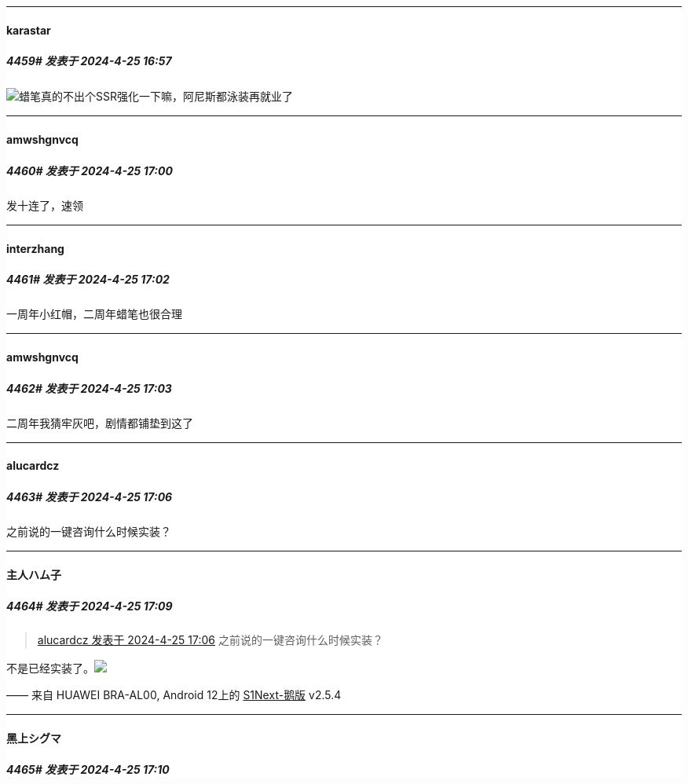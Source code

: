 *****

####  karastar  
##### 4459#       发表于 2024-4-25 16:57

<img src="https://static.saraba1st.com/image/smiley/face2017/009.gif" referrerpolicy="no-referrer">蜡笔真的不出个SSR强化一下嘛，阿尼斯都泳装再就业了


*****

####  amwshgnvcq  
##### 4460#       发表于 2024-4-25 17:00

发十连了，速领


*****

####  interzhang  
##### 4461#       发表于 2024-4-25 17:02

一周年小红帽，二周年蜡笔也很合理

*****

####  amwshgnvcq  
##### 4462#       发表于 2024-4-25 17:03

二周年我猜牢灰吧，剧情都铺垫到这了

*****

####  alucardcz  
##### 4463#       发表于 2024-4-25 17:06

之前说的一键咨询什么时候实装？


*****

####  主人ハム子  
##### 4464#       发表于 2024-4-25 17:09

<blockquote><a href="httphttps://bbs.saraba1st.com/2b/forum.php?mod=redirect&amp;goto=findpost&amp;pid=64716118&amp;ptid=2163117" target="_blank">alucardcz 发表于 2024-4-25 17:06</a>
之前说的一键咨询什么时候实装？</blockquote>
不是已经实装了。<img src="https://static.saraba1st.com/image/smiley/face2017/053.png" referrerpolicy="no-referrer">

—— 来自 HUAWEI BRA-AL00, Android 12上的 [S1Next-鹅版](https://github.com/ykrank/S1-Next/releases) v2.5.4

*****

####  黑上シグマ  
##### 4465#       发表于 2024-4-25 17:10
